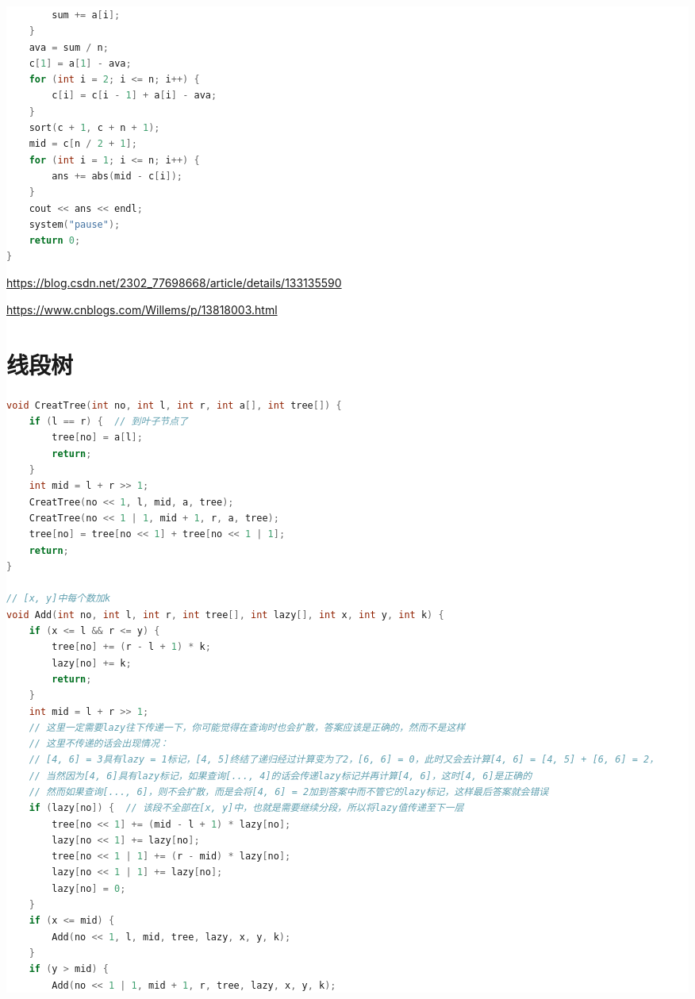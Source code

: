 ```cPP
        sum += a[i];
    }
    ava = sum / n;
    c[1] = a[1] - ava;
    for (int i = 2; i <= n; i++) {
        c[i] = c[i - 1] + a[i] - ava;
    }
    sort(c + 1, c + n + 1);
    mid = c[n / 2 + 1];
    for (int i = 1; i <= n; i++) {
        ans += abs(mid - c[i]);
    }
    cout << ans << endl;
    system("pause");
	return 0;
}
```

https://blog.csdn.net/2302_77698668/article/details/133135590

https://www.cnblogs.com/Willems/p/13818003.html



# 线段树

```cpp
void CreatTree(int no, int l, int r, int a[], int tree[]) {
    if (l == r) {  // 到叶子节点了
        tree[no] = a[l];
        return;
    }
    int mid = l + r >> 1;
    CreatTree(no << 1, l, mid, a, tree);
    CreatTree(no << 1 | 1, mid + 1, r, a, tree);
    tree[no] = tree[no << 1] + tree[no << 1 | 1];
    return;
}

// [x, y]中每个数加k
void Add(int no, int l, int r, int tree[], int lazy[], int x, int y, int k) {
    if (x <= l && r <= y) {
        tree[no] += (r - l + 1) * k;
        lazy[no] += k;
        return;
    }
    int mid = l + r >> 1;
    // 这里一定需要lazy往下传递一下，你可能觉得在查询时也会扩散，答案应该是正确的，然而不是这样
    // 这里不传递的话会出现情况：
    // [4, 6] = 3具有lazy = 1标记，[4, 5]终结了递归经过计算变为了2，[6, 6] = 0，此时又会去计算[4, 6] = [4, 5] + [6, 6] = 2，
    // 当然因为[4, 6]具有lazy标记，如果查询[..., 4]的话会传递lazy标记并再计算[4, 6]，这时[4, 6]是正确的
    // 然而如果查询[..., 6]，则不会扩散，而是会将[4, 6] = 2加到答案中而不管它的lazy标记，这样最后答案就会错误
    if (lazy[no]) {  // 该段不全部在[x, y]中，也就是需要继续分段，所以将lazy值传递至下一层
        tree[no << 1] += (mid - l + 1) * lazy[no];
        lazy[no << 1] += lazy[no];
        tree[no << 1 | 1] += (r - mid) * lazy[no];
        lazy[no << 1 | 1] += lazy[no];
        lazy[no] = 0;
    }
    if (x <= mid) {
        Add(no << 1, l, mid, tree, lazy, x, y, k);
    }
    if (y > mid) {
        Add(no << 1 | 1, mid + 1, r, tree, lazy, x, y, k);
```